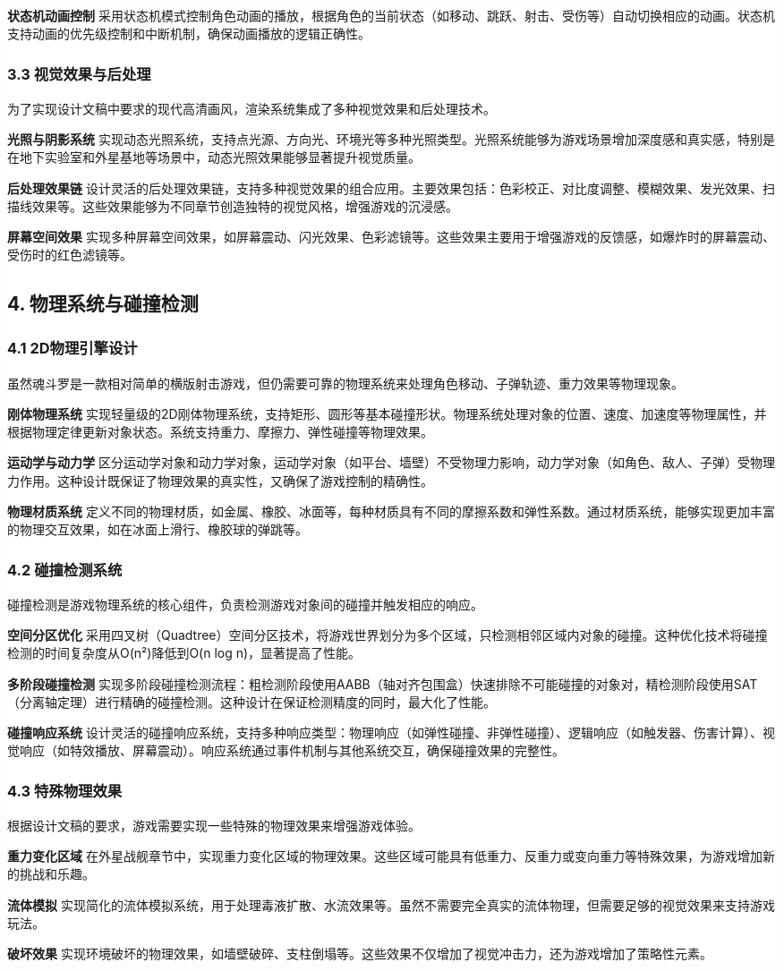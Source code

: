**状态机动画控制**
采用状态机模式控制角色动画的播放，根据角色的当前状态（如移动、跳跃、射击、受伤等）自动切换相应的动画。状态机支持动画的优先级控制和中断机制，确保动画播放的逻辑正确性。

### 3.3 视觉效果与后处理

为了实现设计文稿中要求的现代高清画风，渲染系统集成了多种视觉效果和后处理技术。

**光照与阴影系统**
实现动态光照系统，支持点光源、方向光、环境光等多种光照类型。光照系统能够为游戏场景增加深度感和真实感，特别是在地下实验室和外星基地等场景中，动态光照效果能够显著提升视觉质量。

**后处理效果链**
设计灵活的后处理效果链，支持多种视觉效果的组合应用。主要效果包括：色彩校正、对比度调整、模糊效果、发光效果、扫描线效果等。这些效果能够为不同章节创造独特的视觉风格，增强游戏的沉浸感。

**屏幕空间效果**
实现多种屏幕空间效果，如屏幕震动、闪光效果、色彩滤镜等。这些效果主要用于增强游戏的反馈感，如爆炸时的屏幕震动、受伤时的红色滤镜等。

## 4. 物理系统与碰撞检测

### 4.1 2D物理引擎设计

虽然魂斗罗是一款相对简单的横版射击游戏，但仍需要可靠的物理系统来处理角色移动、子弹轨迹、重力效果等物理现象。

**刚体物理系统**
实现轻量级的2D刚体物理系统，支持矩形、圆形等基本碰撞形状。物理系统处理对象的位置、速度、加速度等物理属性，并根据物理定律更新对象状态。系统支持重力、摩擦力、弹性碰撞等物理效果。

**运动学与动力学**
区分运动学对象和动力学对象，运动学对象（如平台、墙壁）不受物理力影响，动力学对象（如角色、敌人、子弹）受物理力作用。这种设计既保证了物理效果的真实性，又确保了游戏控制的精确性。

**物理材质系统**
定义不同的物理材质，如金属、橡胶、冰面等，每种材质具有不同的摩擦系数和弹性系数。通过材质系统，能够实现更加丰富的物理交互效果，如在冰面上滑行、橡胶球的弹跳等。

### 4.2 碰撞检测系统

碰撞检测是游戏物理系统的核心组件，负责检测游戏对象间的碰撞并触发相应的响应。

**空间分区优化**
采用四叉树（Quadtree）空间分区技术，将游戏世界划分为多个区域，只检测相邻区域内对象的碰撞。这种优化技术将碰撞检测的时间复杂度从O(n²)降低到O(n log n)，显著提高了性能。

**多阶段碰撞检测**
实现多阶段碰撞检测流程：粗检测阶段使用AABB（轴对齐包围盒）快速排除不可能碰撞的对象对，精检测阶段使用SAT（分离轴定理）进行精确的碰撞检测。这种设计在保证检测精度的同时，最大化了性能。

**碰撞响应系统**
设计灵活的碰撞响应系统，支持多种响应类型：物理响应（如弹性碰撞、非弹性碰撞）、逻辑响应（如触发器、伤害计算）、视觉响应（如特效播放、屏幕震动）。响应系统通过事件机制与其他系统交互，确保碰撞效果的完整性。

### 4.3 特殊物理效果

根据设计文稿的要求，游戏需要实现一些特殊的物理效果来增强游戏体验。

**重力变化区域**
在外星战舰章节中，实现重力变化区域的物理效果。这些区域可能具有低重力、反重力或变向重力等特殊效果，为游戏增加新的挑战和乐趣。

**流体模拟**
实现简化的流体模拟系统，用于处理毒液扩散、水流效果等。虽然不需要完全真实的流体物理，但需要足够的视觉效果来支持游戏玩法。

**破坏效果**
实现环境破坏的物理效果，如墙壁破碎、支柱倒塌等。这些效果不仅增加了视觉冲击力，还为游戏增加了策略性元素。
